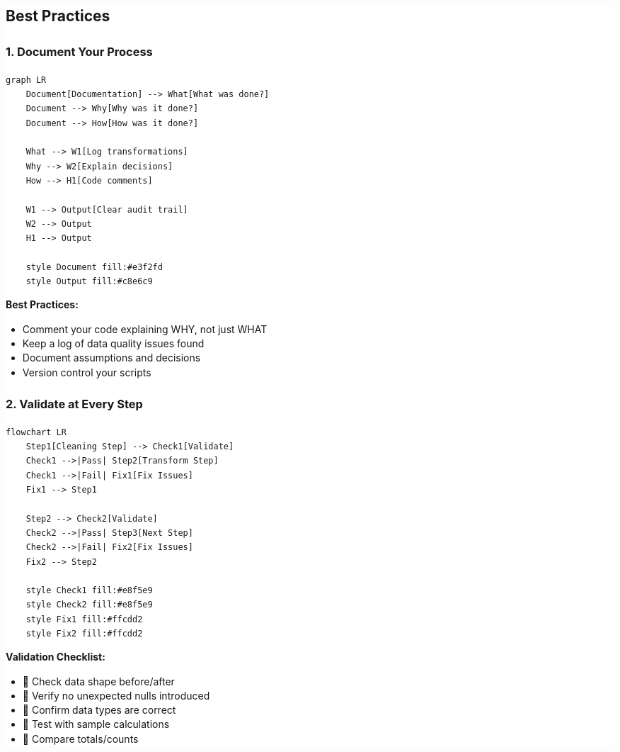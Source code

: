 ```mermaid
```

## Best Practices

### 1. Document Your Process

```mermaid
graph LR
    Document[Documentation] --> What[What was done?]
    Document --> Why[Why was it done?]
    Document --> How[How was it done?]

    What --> W1[Log transformations]
    Why --> W2[Explain decisions]
    How --> H1[Code comments]

    W1 --> Output[Clear audit trail]
    W2 --> Output
    H1 --> Output

    style Document fill:#e3f2fd
    style Output fill:#c8e6c9
```

**Best Practices:**
- Comment your code explaining WHY, not just WHAT
- Keep a log of data quality issues found
- Document assumptions and decisions
- Version control your scripts

### 2. Validate at Every Step

```mermaid
flowchart LR
    Step1[Cleaning Step] --> Check1[Validate]
    Check1 -->|Pass| Step2[Transform Step]
    Check1 -->|Fail| Fix1[Fix Issues]
    Fix1 --> Step1

    Step2 --> Check2[Validate]
    Check2 -->|Pass| Step3[Next Step]
    Check2 -->|Fail| Fix2[Fix Issues]
    Fix2 --> Step2

    style Check1 fill:#e8f5e9
    style Check2 fill:#e8f5e9
    style Fix1 fill:#ffcdd2
    style Fix2 fill:#ffcdd2
```

**Validation Checklist:**
-  Check data shape before/after
-  Verify no unexpected nulls introduced
-  Confirm data types are correct
-  Test with sample calculations
-  Compare totals/counts
